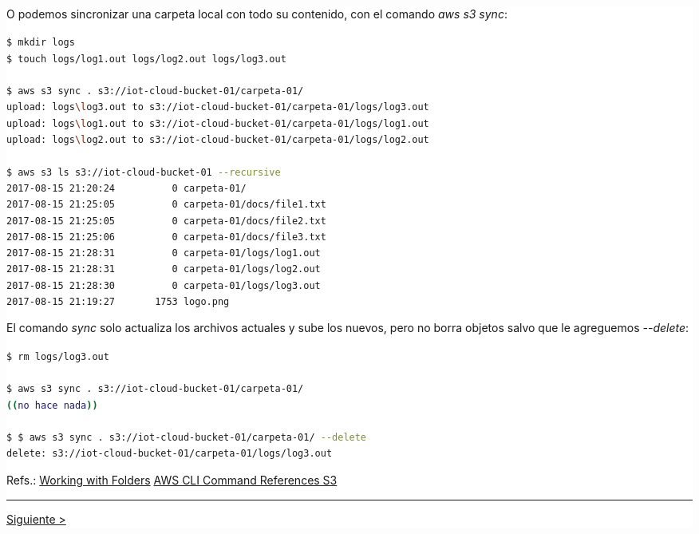 O podemos sincronizar una carpeta local con todo su contenido, con el comando *aws s3 sync*:
```bash
$ mkdir logs
$ touch logs/log1.out logs/log2.out logs/log3.out

$ aws s3 sync . s3://iot-cloud-bucket-01/carpeta-01/
upload: logs\log3.out to s3://iot-cloud-bucket-01/carpeta-01/logs/log3.out
upload: logs\log1.out to s3://iot-cloud-bucket-01/carpeta-01/logs/log1.out
upload: logs\log2.out to s3://iot-cloud-bucket-01/carpeta-01/logs/log2.out

$ aws s3 ls s3://iot-cloud-bucket-01 --recursive
2017-08-15 21:20:24          0 carpeta-01/
2017-08-15 21:25:05          0 carpeta-01/docs/file1.txt
2017-08-15 21:25:05          0 carpeta-01/docs/file2.txt
2017-08-15 21:25:06          0 carpeta-01/docs/file3.txt
2017-08-15 21:28:31          0 carpeta-01/logs/log1.out
2017-08-15 21:28:31          0 carpeta-01/logs/log2.out
2017-08-15 21:28:30          0 carpeta-01/logs/log3.out
2017-08-15 21:19:27       1753 logo.png
```

El comando *sync* solo actualiza los archivos actuales y sube los nuevos, pero no borra objetos salvo que le agreguemos *--delete*:
```bash
$ rm logs/log3.out

$ aws s3 sync . s3://iot-cloud-bucket-01/carpeta-01/
((no hace nada))

$ $ aws s3 sync . s3://iot-cloud-bucket-01/carpeta-01/ --delete
delete: s3://iot-cloud-bucket-01/carpeta-01/logs/log3.out
```


Refs.:
[Working with Folders](http://docs.aws.amazon.com/es_es/AmazonS3/latest/UG/FolderOperations.html)
[AWS CLI Command References S3](http://docs.aws.amazon.com/cli/latest/reference/s3/)


---
[Siguiente >](https://github.com/conapps/conapps-iot/blob/master/AWS%20Cloud/S3/20170810_AWS_S3_Parte_2.md)
